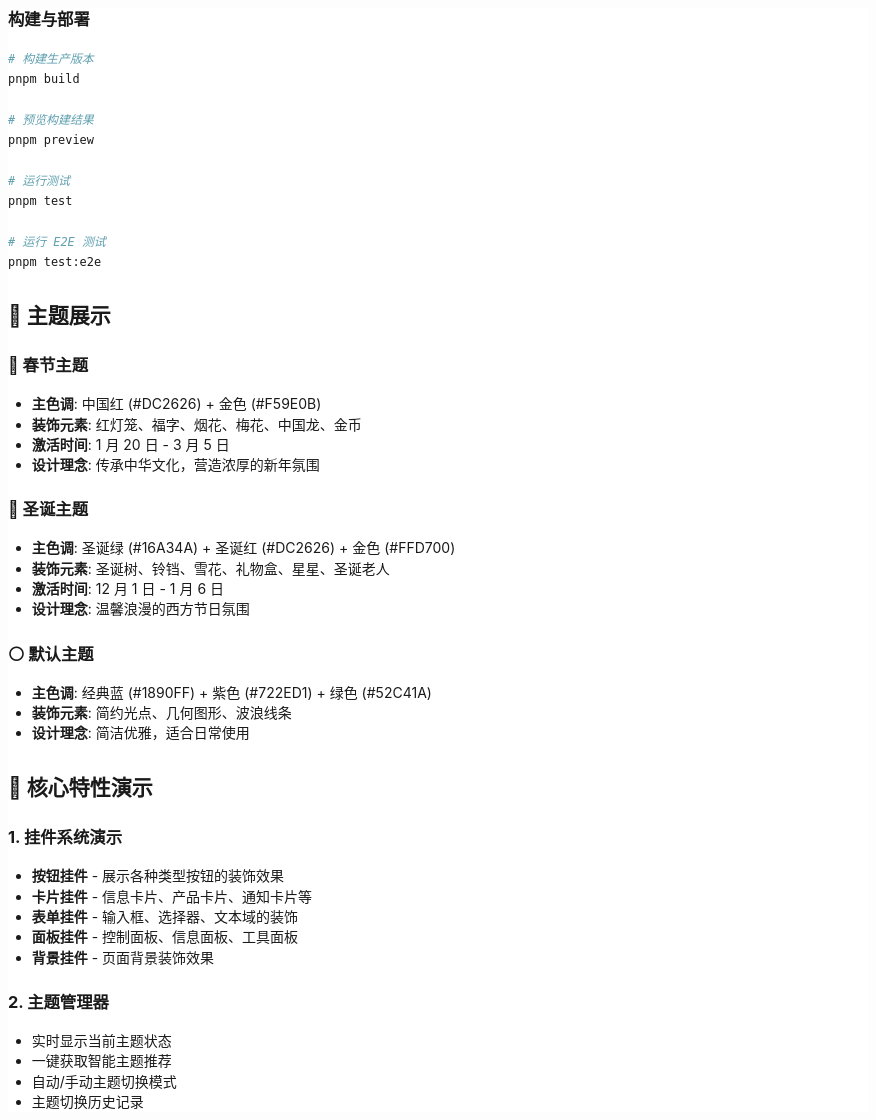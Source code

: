 ### 构建与部署

```bash
# 构建生产版本
pnpm build

# 预览构建结果
pnpm preview

# 运行测试
pnpm test

# 运行 E2E 测试
pnpm test:e2e
```

## 🎨 主题展示

### 🧧 春节主题

- **主色调**: 中国红 (#DC2626) + 金色 (#F59E0B)
- **装饰元素**: 红灯笼、福字、烟花、梅花、中国龙、金币
- **激活时间**: 1 月 20 日 - 3 月 5 日
- **设计理念**: 传承中华文化，营造浓厚的新年氛围

### 🎄 圣诞主题

- **主色调**: 圣诞绿 (#16A34A) + 圣诞红 (#DC2626) + 金色 (#FFD700)
- **装饰元素**: 圣诞树、铃铛、雪花、礼物盒、星星、圣诞老人
- **激活时间**: 12 月 1 日 - 1 月 6 日
- **设计理念**: 温馨浪漫的西方节日氛围

### ⚪ 默认主题

- **主色调**: 经典蓝 (#1890FF) + 紫色 (#722ED1) + 绿色 (#52C41A)
- **装饰元素**: 简约光点、几何图形、波浪线条
- **设计理念**: 简洁优雅，适合日常使用

## 🎯 核心特性演示

### 1. 挂件系统演示

- **按钮挂件** - 展示各种类型按钮的装饰效果
- **卡片挂件** - 信息卡片、产品卡片、通知卡片等
- **表单挂件** - 输入框、选择器、文本域的装饰
- **面板挂件** - 控制面板、信息面板、工具面板
- **背景挂件** - 页面背景装饰效果

### 2. 主题管理器

- 实时显示当前主题状态
- 一键获取智能主题推荐
- 自动/手动主题切换模式
- 主题切换历史记录

